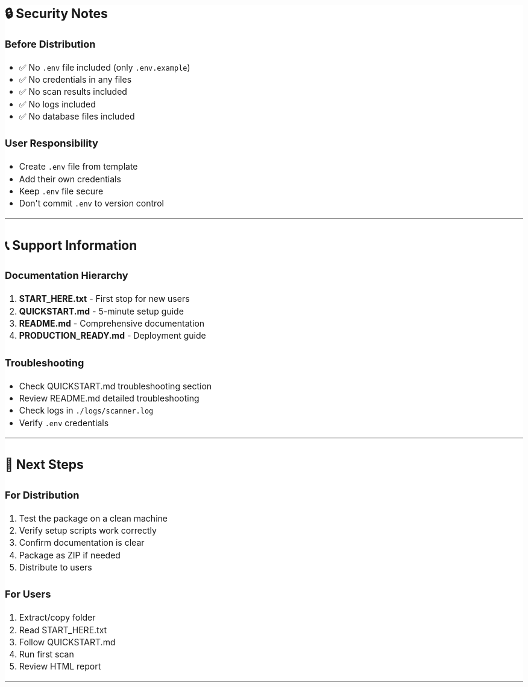 ## 🔒 Security Notes

### **Before Distribution**
- ✅ No `.env` file included (only `.env.example`)
- ✅ No credentials in any files
- ✅ No scan results included
- ✅ No logs included
- ✅ No database files included

### **User Responsibility**
- Create `.env` file from template
- Add their own credentials
- Keep `.env` file secure
- Don't commit `.env` to version control

---

## 📞 Support Information

### **Documentation Hierarchy**
1. **START_HERE.txt** - First stop for new users
2. **QUICKSTART.md** - 5-minute setup guide
3. **README.md** - Comprehensive documentation
4. **PRODUCTION_READY.md** - Deployment guide

### **Troubleshooting**
- Check QUICKSTART.md troubleshooting section
- Review README.md detailed troubleshooting
- Check logs in `./logs/scanner.log`
- Verify `.env` credentials

---

## 🎯 Next Steps

### **For Distribution**
1. Test the package on a clean machine
2. Verify setup scripts work correctly
3. Confirm documentation is clear
4. Package as ZIP if needed
5. Distribute to users

### **For Users**
1. Extract/copy folder
2. Read START_HERE.txt
3. Follow QUICKSTART.md
4. Run first scan
5. Review HTML report

---